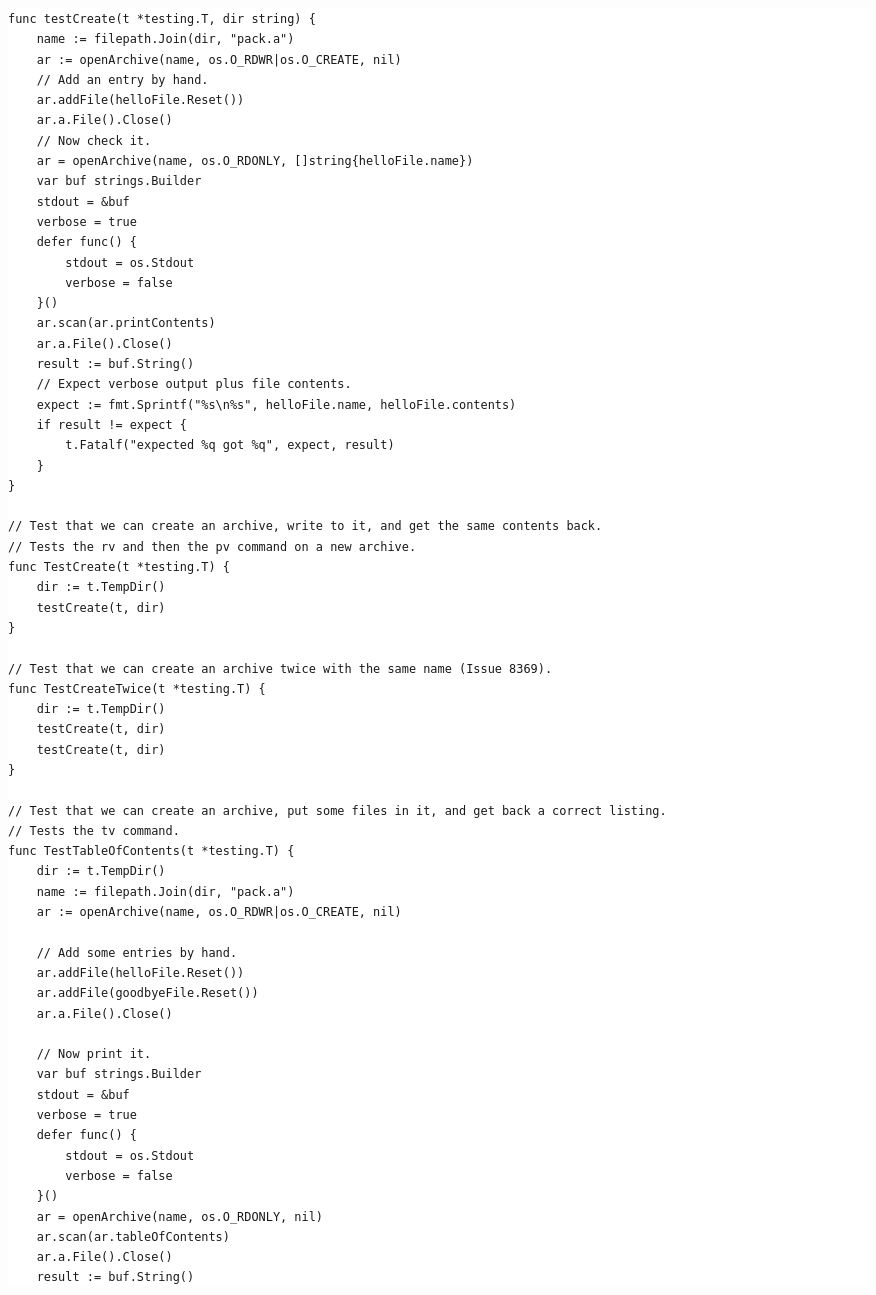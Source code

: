 ```
func testCreate(t *testing.T, dir string) {
	name := filepath.Join(dir, "pack.a")
	ar := openArchive(name, os.O_RDWR|os.O_CREATE, nil)
	// Add an entry by hand.
	ar.addFile(helloFile.Reset())
	ar.a.File().Close()
	// Now check it.
	ar = openArchive(name, os.O_RDONLY, []string{helloFile.name})
	var buf strings.Builder
	stdout = &buf
	verbose = true
	defer func() {
		stdout = os.Stdout
		verbose = false
	}()
	ar.scan(ar.printContents)
	ar.a.File().Close()
	result := buf.String()
	// Expect verbose output plus file contents.
	expect := fmt.Sprintf("%s\n%s", helloFile.name, helloFile.contents)
	if result != expect {
		t.Fatalf("expected %q got %q", expect, result)
	}
}

// Test that we can create an archive, write to it, and get the same contents back.
// Tests the rv and then the pv command on a new archive.
func TestCreate(t *testing.T) {
	dir := t.TempDir()
	testCreate(t, dir)
}

// Test that we can create an archive twice with the same name (Issue 8369).
func TestCreateTwice(t *testing.T) {
	dir := t.TempDir()
	testCreate(t, dir)
	testCreate(t, dir)
}

// Test that we can create an archive, put some files in it, and get back a correct listing.
// Tests the tv command.
func TestTableOfContents(t *testing.T) {
	dir := t.TempDir()
	name := filepath.Join(dir, "pack.a")
	ar := openArchive(name, os.O_RDWR|os.O_CREATE, nil)

	// Add some entries by hand.
	ar.addFile(helloFile.Reset())
	ar.addFile(goodbyeFile.Reset())
	ar.a.File().Close()

	// Now print it.
	var buf strings.Builder
	stdout = &buf
	verbose = true
	defer func() {
		stdout = os.Stdout
		verbose = false
	}()
	ar = openArchive(name, os.O_RDONLY, nil)
	ar.scan(ar.tableOfContents)
	ar.a.File().Close()
	result := buf.String()
```